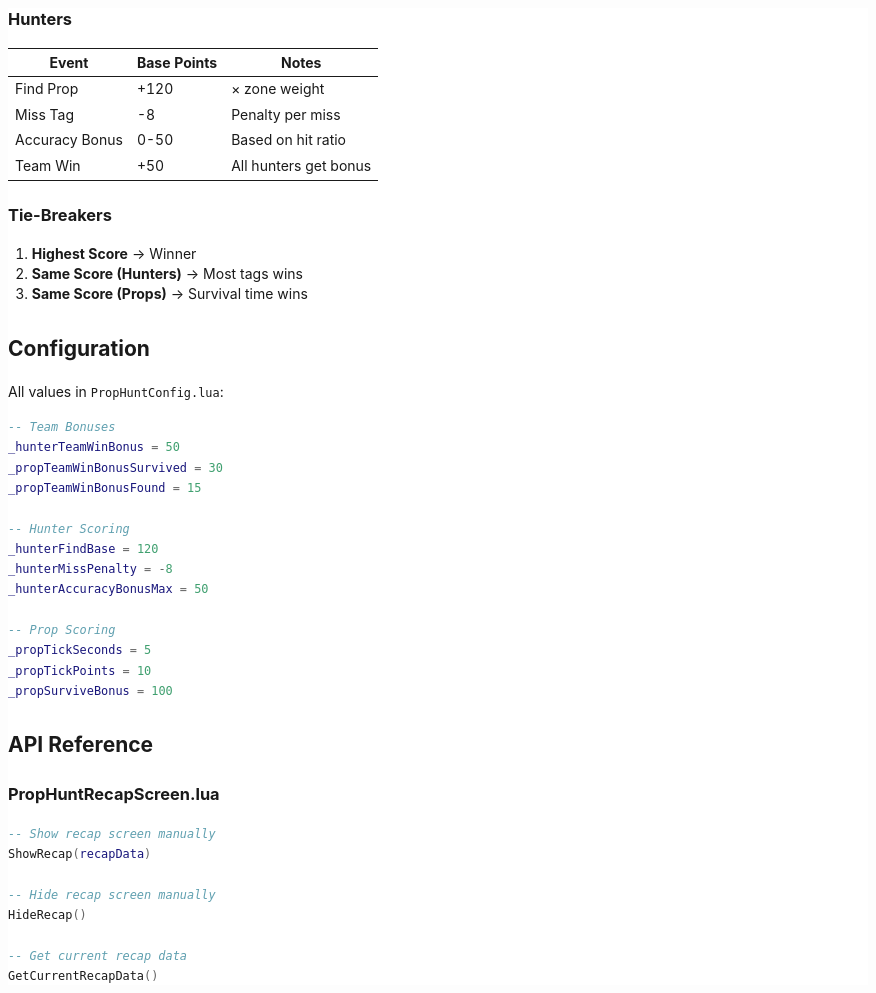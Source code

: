 ### Hunters
| Event | Base Points | Notes |
|-------|-------------|-------|
| Find Prop | +120 | × zone weight |
| Miss Tag | -8 | Penalty per miss |
| Accuracy Bonus | 0-50 | Based on hit ratio |
| Team Win | +50 | All hunters get bonus |

### Tie-Breakers
1. **Highest Score** → Winner
2. **Same Score (Hunters)** → Most tags wins
3. **Same Score (Props)** → Survival time wins

## Configuration

All values in `PropHuntConfig.lua`:
```lua
-- Team Bonuses
_hunterTeamWinBonus = 50
_propTeamWinBonusSurvived = 30
_propTeamWinBonusFound = 15

-- Hunter Scoring
_hunterFindBase = 120
_hunterMissPenalty = -8
_hunterAccuracyBonusMax = 50

-- Prop Scoring
_propTickSeconds = 5
_propTickPoints = 10
_propSurviveBonus = 100
```

## API Reference

### PropHuntRecapScreen.lua

```lua
-- Show recap screen manually
ShowRecap(recapData)

-- Hide recap screen manually
HideRecap()

-- Get current recap data
GetCurrentRecapData()
```
